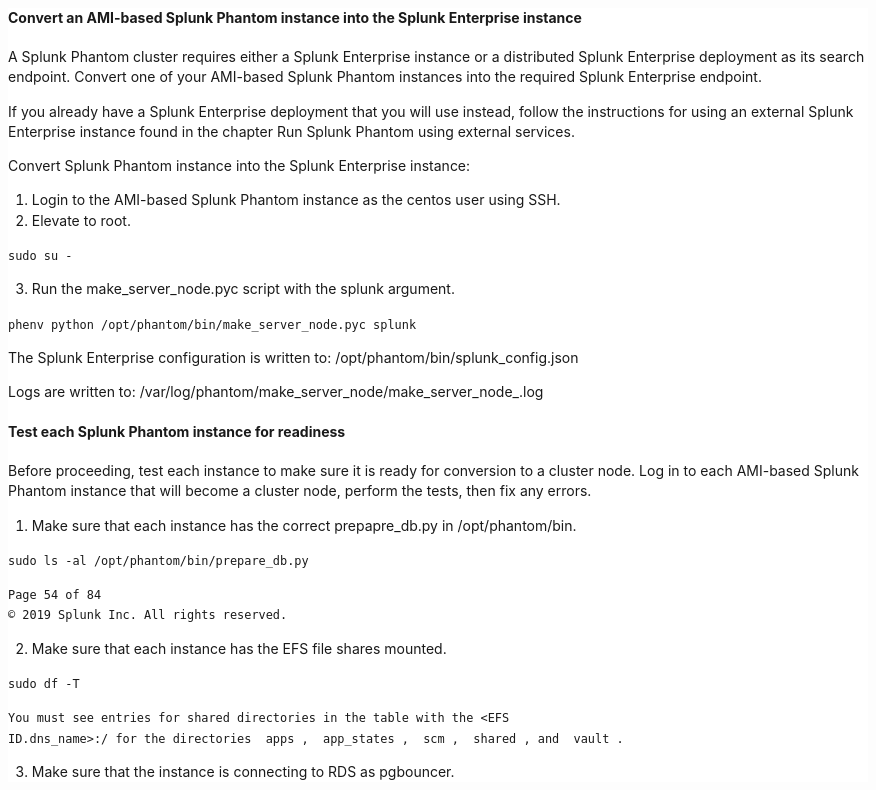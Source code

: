 #### Convert an AMI-based Splunk Phantom instance into the Splunk Enterprise instance

A Splunk Phantom cluster requires either a Splunk Enterprise instance or a distributed Splunk
Enterprise deployment as its search endpoint. Convert one of your AMI-based Splunk Phantom
instances into the required Splunk Enterprise endpoint.

If you already have a Splunk Enterprise deployment that you will use instead, follow the
instructions for using an external Splunk Enterprise instance found in the chapter ​Run Splunk
Phantom using external services​.

Convert Splunk Phantom instance into the Splunk Enterprise instance:

1. Login to the AMI-based Splunk Phantom instance as the ​centos​ user using SSH.
2. Elevate to ​root​.

```
sudo su -
```
3. Run the ​make_server_node.pyc​ script with the ​splunk​ argument.

```
phenv python /opt/phantom/bin/make_server_node.pyc splunk
```
The Splunk Enterprise configuration is written to:
/opt/phantom/bin/splunk_config.json

Logs are written to:
/var/log/phantom/make_server_node/make_server_node_<date and
time>.log

#### Test each Splunk Phantom instance for readiness

Before proceeding, test each instance to make sure it is ready for conversion to a cluster node.
Log in to each AMI-based Splunk Phantom instance that will become a cluster node, perform
the tests, then fix any errors.

1. Make sure that each instance has the correct ​prepapre_db.py​ in
    /opt/phantom/bin​.

```
sudo ls -al /opt/phantom/bin/prepare_db.py
```
```
Page 54 of 84
© 2019 Splunk Inc. All rights reserved.
```

2. Make sure that each instance has the EFS file shares mounted.

```
sudo df -T
```
```
You must see entries for shared directories in the table with the ​<EFS
ID.dns_name>:/​ for the directories ​ apps ​, ​ app_states ​, ​ scm ​, ​ shared ​, and ​ vault ​.
```
3. Make sure that the instance is connecting to RDS as ​pgbouncer​.
